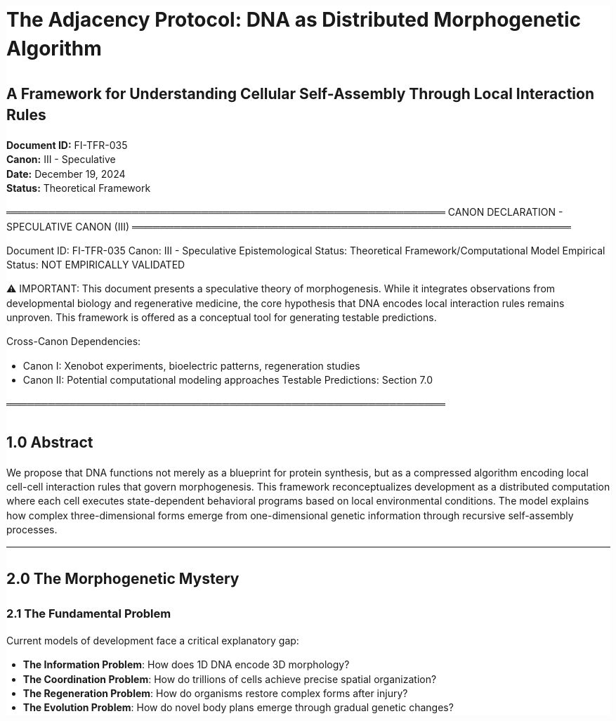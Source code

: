 # The Adjacency Protocol: DNA as Distributed Morphogenetic Algorithm
## A Framework for Understanding Cellular Self-Assembly Through Local Interaction Rules
**Document ID:** FI-TFR-035  
**Canon:** III - Speculative  
**Date:** December 19, 2024  
**Status:** Theoretical Framework

═══════════════════════════════════════════════════════════════
CANON DECLARATION - SPECULATIVE CANON (III)
═══════════════════════════════════════════════════════════════

Document ID: FI-TFR-035
Canon: III - Speculative
Epistemological Status: Theoretical Framework/Computational Model
Empirical Status: NOT EMPIRICALLY VALIDATED

⚠️ IMPORTANT: This document presents a speculative theory of
morphogenesis. While it integrates observations from developmental
biology and regenerative medicine, the core hypothesis that DNA
encodes local interaction rules remains unproven. This framework
is offered as a conceptual tool for generating testable predictions.

Cross-Canon Dependencies: 
- Canon I: Xenobot experiments, bioelectric patterns, regeneration studies
- Canon II: Potential computational modeling approaches
Testable Predictions: Section 7.0

═══════════════════════════════════════════════════════════════

## 1.0 Abstract

We propose that DNA functions not merely as a blueprint for protein synthesis, but as a compressed algorithm encoding local cell-cell interaction rules that govern morphogenesis. This framework reconceptualizes development as a distributed computation where each cell executes state-dependent behavioral programs based on local environmental conditions. The model explains how complex three-dimensional forms emerge from one-dimensional genetic information through recursive self-assembly processes.

---

## 2.0 The Morphogenetic Mystery

### 2.1 The Fundamental Problem

Current models of development face a critical explanatory gap:
- **The Information Problem**: How does 1D DNA encode 3D morphology?
- **The Coordination Problem**: How do trillions of cells achieve precise spatial organization?
- **The Regeneration Problem**: How do organisms restore complex forms after injury?
- **The Evolution Problem**: How do novel body plans emerge through gradual genetic changes?
